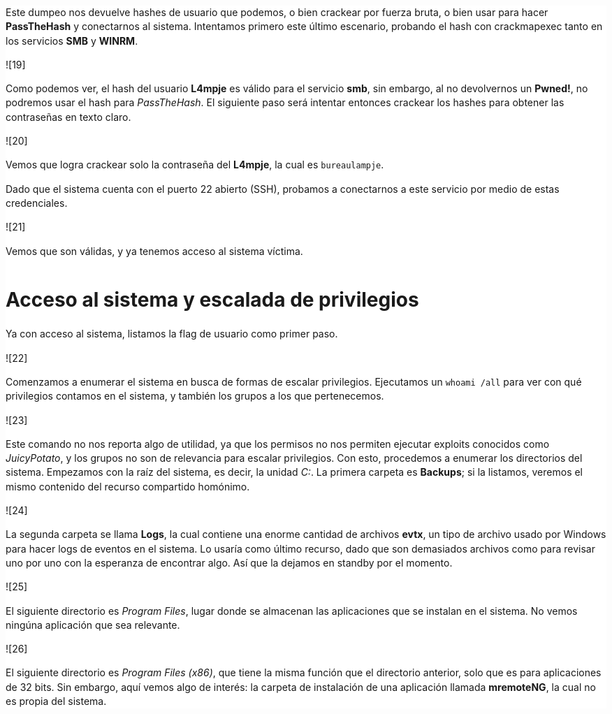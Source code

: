 Este dumpeo nos devuelve hashes de usuario que podemos, o bien crackear por fuerza bruta, o bien usar para hacer **PassTheHash** y conectarnos al sistema. Intentamos primero este último escenario, probando el hash con crackmapexec tanto en los servicios **SMB** y **WINRM**.

![19]

Como podemos ver, el hash del usuario **L4mpje** es válido para el servicio **smb**, sin embargo, al no devolvernos un **Pwned!**, no podremos usar el hash para *PassTheHash*. El siguiente paso será intentar entonces crackear los hashes para obtener las contraseñas en texto claro.

![20]

Vemos que logra crackear solo la contraseña del **L4mpje**, la cual es ``bureaulampje``.

Dado que el sistema cuenta con el puerto 22 abierto (SSH), probamos a conectarnos a este servicio por medio de estas credenciales.

![21]

Vemos que son válidas, y ya tenemos acceso al sistema víctima.

# Acceso al sistema y escalada de privilegios
Ya con acceso al sistema, listamos la flag de usuario como primer paso.

![22]

Comenzamos a enumerar el sistema en busca de formas de escalar privilegios. Ejecutamos un ``whoami /all`` para ver con qué privilegios contamos en el sistema, y también los grupos a los que pertenecemos.

![23]

Este comando no nos reporta algo de utilidad, ya que los permisos no nos permiten ejecutar exploits conocidos como *JuicyPotato*, y los grupos no son de relevancia para escalar privilegios. Con esto, procedemos a enumerar los directorios del sistema. Empezamos con la raíz del sistema, es decir, la unidad *C:*. La primera carpeta es **Backups**; si la listamos, veremos el mismo contenido del recurso compartido homónimo.

![24]

La segunda carpeta se llama **Logs**, la cual contiene una enorme cantidad de archivos **evtx**, un tipo de archivo usado por Windows para hacer logs de eventos en el sistema. Lo usaría como último recurso, dado que son demasiados archivos como para revisar uno por uno con la esperanza de encontrar algo. Así que la dejamos en standby por el momento.

![25]

El siguiente directorio es *Program Files*, lugar donde se almacenan las aplicaciones que se instalan en el sistema. No vemos ningúna aplicación que sea relevante.

![26]

El siguiente directorio es *Program Files (x86)*, que tiene la misma función que el directorio anterior, solo que es para aplicaciones de 32 bits. Sin embargo, aquí vemos algo de interés: la carpeta de instalación de una aplicación llamada **mremoteNG**, la cual no es propia del sistema.
